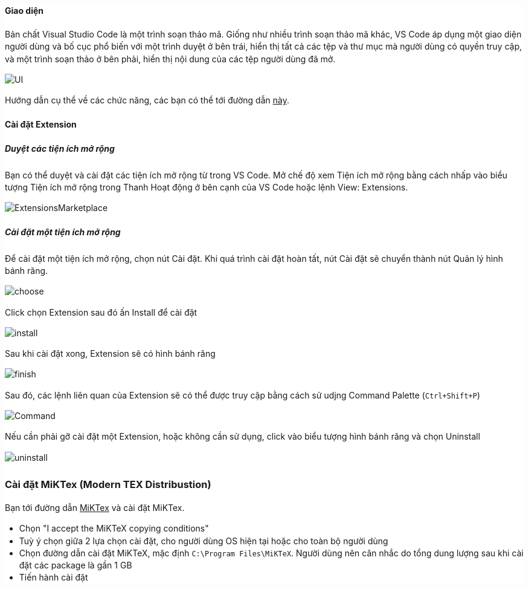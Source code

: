 #### Giao diện

Bản chất Visual Studio Code là một trình soạn thảo mã. Giống như nhiều trình soạn thảo mã khác, VS Code áp dụng một giao diện người dùng và bố cục phổ biến với một trình duyệt ở bên trái, hiển thị tất cả các tệp và thư mục mà người dùng có quyền truy cập, và một trình soạn thảo ở bên phải, hiển thị nội dung của các tệp người dùng đã mở.

![UI](https://code.visualstudio.com/assets/docs/getstarted/userinterface/hero.png)

Hướng dẫn cụ thể về các chức năng, các bạn có thể tới đường dẫn [này](https://code.visualstudio.com/docs).

#### Cài đặt Extension

##### Duyệt các tiện ích mở rộng 
Bạn có thể duyệt và cài đặt các tiện ích mở rộng từ trong VS Code. Mở chế độ xem Tiện ích mở rộng bằng cách nhấp vào biểu tượng Tiện ích mở rộng trong Thanh Hoạt động ở bên cạnh của VS Code hoặc lệnh View: Extensions.

![ExtensionsMarketplace](https://code.visualstudio.com/assets/docs/editor/extension-marketplace/extensions-popular.png)

##### Cài đặt một tiện ích mở rộng 

Để cài đặt một tiện ích mở rộng, chọn nút Cài đặt. Khi quá trình cài đặt hoàn tất, nút Cài đặt sẽ chuyển thành nút Quản lý hình bánh răng.

![choose](https://code.visualstudio.com/assets/docs/editor/extension-marketplace/search-for-todo-extension.png)

Click chọn Extension sau đó ấn Install để cài đặt

![install](https://code.visualstudio.com/assets/docs/editor/extension-marketplace/todo-highlight-details.png)

Sau khi cài đặt xong, Extension sẽ có hình bánh răng

![finish](https://code.visualstudio.com/assets/docs/editor/extension-marketplace/manage-button.png)

Sau đó, các lệnh liên quan của Extension sẽ có thể được truy cập bằng cách sử udjng Command Palette (`Ctrl+Shift+P`) 

![Command](https://code.visualstudio.com/assets/docs/editor/extension-marketplace/todo-highlight-commands.png)

Nếu cần phải gỡ cài đặt một Extension, hoặc không cần sử dụng, click vào biểu tượng hình bánh răng và chọn Uninstall

![uninstall](https://code.visualstudio.com/assets/docs/editor/extension-marketplace/todo-highlight-uninstall.png)

### Cài đặt MiKTex (Modern TEX Distribustion)

Bạn tới đường dẫn [MiKTex](https://miktex.org/download) và cài đặt MiKTex.

- Chọn "I accept the MiKTeX copying conditions"
- Tuỳ ý chọn giữa 2 lựa chọn cài đặt, cho người dùng OS hiện tại hoặc cho toàn bộ người dùng
- Chọn đường dẫn cài đặt MiKTeX, mặc định `C:\Program Files\MiKTeX`. Người dùng nên cân nhắc do tổng dung lượng sau khi cài đặt các package là gần 1 GB
- Tiến hành cài đặt
